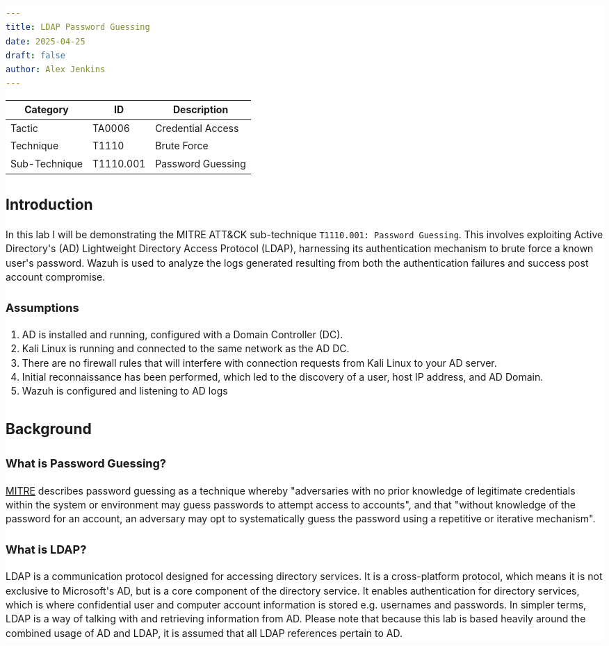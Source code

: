 ```yaml
---
title: LDAP Password Guessing
date: 2025-04-25
draft: false
author: Alex Jenkins
---
```

| Category      | ID        | Description       |
| ------------- | --------- | ----------------- |
| Tactic        | TA0006    | Credential Access |
| Technique     | T1110     | Brute Force       |
| Sub-Technique | T1110.001 | Password Guessing |



## Introduction
In this lab I will be demonstrating the MITRE ATT&CK sub-technique `T1110.001: Password Guessing`. This involves exploiting Active Directory's (AD) Lightweight Directory Access Protocol (LDAP), harnessing its authentication mechanism to brute force a known user's password. Wazuh is used to analyze the logs generated resulting from both the authentication failures and success post account compromise.

### Assumptions
1. AD is installed and running, configured with a Domain Controller (DC).
2. Kali Linux is running and connected to the same network as the AD DC.
3. There are no firewall rules that will interfere with connection requests from Kali Linux to your AD server.
4. Initial reconnaissance has been performed, which led to the discovery of a user, host IP address, and AD Domain.
5. Wazuh is configured and listening to AD logs

## Background
### What is Password Guessing?
[MITRE](https://attack.mitre.org/techniques/T1110/001/) describes password guessing as a technique whereby "adversaries with no prior knowledge of legitimate credentials within the system or environment may guess passwords to attempt access to accounts", and that "without knowledge of the password for an account, an adversary may opt to systematically guess the password using a repetitive or iterative mechanism".

### What is LDAP?
LDAP is a communication protocol designed for accessing directory services. It is a cross-platform protocol, which means it is not exclusive to Microsoft's AD, but is a core component of the directory service. It enables authentication for directory services, which is where confidential user and computer account information is stored e.g. usernames and passwords. In simpler terms, LDAP is a way of talking with and retrieving information from AD. Please note that because this lab is based heavily around the combined usage of AD and LDAP, it is assumed that all LDAP references pertain to AD.

